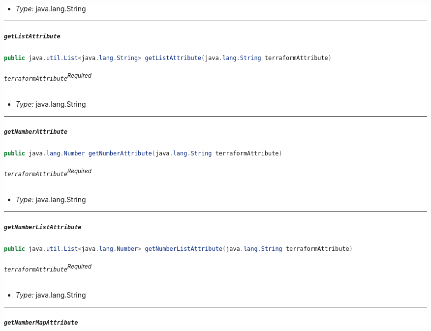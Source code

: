 - *Type:* java.lang.String

---

##### `getListAttribute` <a name="getListAttribute" id="@cdktf/provider-ionoscloud.mariadbCluster.MariadbCluster.getListAttribute"></a>

```java
public java.util.List<java.lang.String> getListAttribute(java.lang.String terraformAttribute)
```

###### `terraformAttribute`<sup>Required</sup> <a name="terraformAttribute" id="@cdktf/provider-ionoscloud.mariadbCluster.MariadbCluster.getListAttribute.parameter.terraformAttribute"></a>

- *Type:* java.lang.String

---

##### `getNumberAttribute` <a name="getNumberAttribute" id="@cdktf/provider-ionoscloud.mariadbCluster.MariadbCluster.getNumberAttribute"></a>

```java
public java.lang.Number getNumberAttribute(java.lang.String terraformAttribute)
```

###### `terraformAttribute`<sup>Required</sup> <a name="terraformAttribute" id="@cdktf/provider-ionoscloud.mariadbCluster.MariadbCluster.getNumberAttribute.parameter.terraformAttribute"></a>

- *Type:* java.lang.String

---

##### `getNumberListAttribute` <a name="getNumberListAttribute" id="@cdktf/provider-ionoscloud.mariadbCluster.MariadbCluster.getNumberListAttribute"></a>

```java
public java.util.List<java.lang.Number> getNumberListAttribute(java.lang.String terraformAttribute)
```

###### `terraformAttribute`<sup>Required</sup> <a name="terraformAttribute" id="@cdktf/provider-ionoscloud.mariadbCluster.MariadbCluster.getNumberListAttribute.parameter.terraformAttribute"></a>

- *Type:* java.lang.String

---

##### `getNumberMapAttribute` <a name="getNumberMapAttribute" id="@cdktf/provider-ionoscloud.mariadbCluster.MariadbCluster.getNumberMapAttribute"></a>
